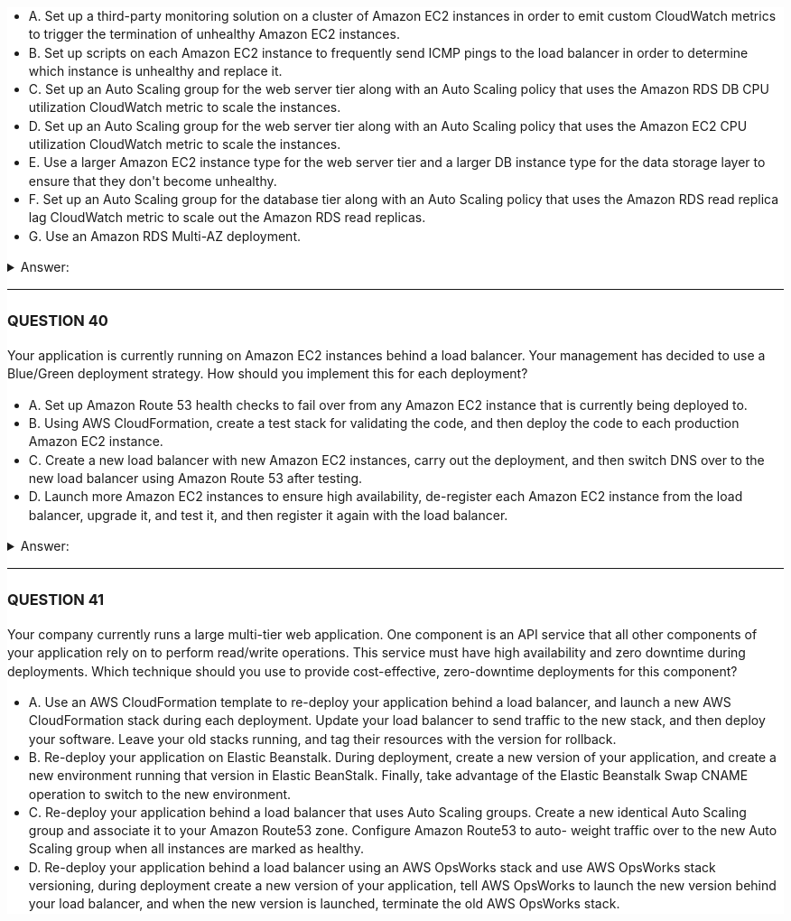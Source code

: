 - A. Set up a third-party monitoring solution on a cluster of Amazon EC2 instances in order to emit custom CloudWatch metrics to trigger the termination of unhealthy Amazon EC2 instances.
- B. Set up scripts on each Amazon EC2 instance to frequently send ICMP pings to the load balancer in order to determine which instance is unhealthy and replace it.
- C. Set up an Auto Scaling group for the web server tier along with an Auto Scaling policy that uses the Amazon RDS DB CPU utilization CloudWatch metric to scale the instances.
- D. Set up an Auto Scaling group for the web server tier along with an Auto Scaling policy that uses the Amazon EC2 CPU utilization CloudWatch metric to scale the instances.
- E. Use a larger Amazon EC2 instance type for the web server tier and a larger DB instance type for the data storage layer to ensure that they don't become unhealthy.
- F. Set up an Auto Scaling group for the database tier along with an Auto Scaling policy that uses the Amazon RDS read replica lag CloudWatch metric to scale out the Amazon RDS read replicas.
- G. Use an Amazon RDS Multi-AZ deployment.

<details><summary>Answer:</summary></details><hr>

### QUESTION 40
Your application is currently running on Amazon EC2 instances behind a load balancer. Your management has decided to use a Blue/Green deployment strategy.
How should you implement this for each deployment?

- A. Set up Amazon Route 53 health checks to fail over from any Amazon EC2 instance that is currently being deployed to.
- B. Using AWS CloudFormation, create a test stack for validating the code, and then deploy the code to each production Amazon EC2 instance.
- C. Create a new load balancer with new Amazon EC2 instances, carry out the deployment, and then switch DNS over to the new load balancer using Amazon Route 53 after testing.
- D. Launch more Amazon EC2 instances to ensure high availability, de-register each Amazon EC2 instance from the load balancer, upgrade it, and test it, and then register it again with the load balancer.

<details><summary>Answer:</summary></details><hr>

### QUESTION 41
Your company currently runs a large multi-tier web application. One component is an API service that all other components of your application rely on to perform read/write operations.
This service must have high availability and zero downtime during deployments.
Which technique should you use to provide cost-effective, zero-downtime deployments for this component?

- A. Use an AWS CloudFormation template to re-deploy your application behind a load balancer, and launch a new AWS CloudFormation stack during each deployment.
Update your load balancer to send traffic to the new stack, and then deploy your software. Leave your old stacks running, and tag their resources with the version for rollback.
- B. Re-deploy your application on Elastic Beanstalk. During deployment, create a new version of your application, and create a new environment running that version in Elastic BeanStalk. Finally, take  advantage of the Elastic Beanstalk Swap CNAME operation to switch to the new environment. 
- C. Re-deploy your application behind a load balancer that uses Auto Scaling groups. Create a new
identical Auto Scaling group and associate it to your Amazon Route53 zone.
Configure Amazon Route53 to auto- weight traffic over to the new Auto Scaling group when all instances are marked as healthy.
- D. Re-deploy your application behind a load balancer using an AWS OpsWorks stack and use AWS OpsWorks stack versioning, during deployment create a new version of your application, tell AWS OpsWorks to launch the new version behind your load balancer, and when the new version is launched, terminate the old AWS OpsWorks stack.
